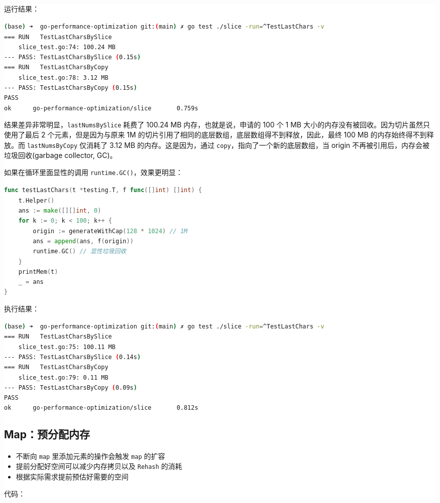 运行结果：

```bash
(base) ➜  go-performance-optimization git:(main) ✗ go test ./slice -run=^TestLastChars -v
=== RUN   TestLastCharsBySlice
    slice_test.go:74: 100.24 MB
--- PASS: TestLastCharsBySlice (0.15s)
=== RUN   TestLastCharsByCopy
    slice_test.go:78: 3.12 MB
--- PASS: TestLastCharsByCopy (0.15s)
PASS
ok      go-performance-optimization/slice       0.759s
```

结果差异非常明显，`lastNumsBySlice` 耗费了 100.24 MB 内存，也就是说，申请的 100 个 1 MB 大小的内存没有被回收。因为切片虽然只使用了最后 2 个元素，但是因为与原来 1M 的切片引用了相同的底层数组，底层数组得不到释放，因此，最终 100 MB 的内存始终得不到释放。而 `lastNumsByCopy` 仅消耗了 3.12 MB 的内存。这是因为，通过 `copy`，指向了一个新的底层数组，当 origin 不再被引用后，内存会被垃圾回收(garbage collector, GC)。

如果在循环里面显性的调用 `runtime.GC()`，效果更明显：

```go
func testLastChars(t *testing.T, f func([]int) []int) {
	t.Helper()
	ans := make([][]int, 0)
	for k := 0; k < 100; k++ {
		origin := generateWithCap(128 * 1024) // 1M
		ans = append(ans, f(origin))
		runtime.GC() // 显性垃圾回收
	}
	printMem(t)
	_ = ans
}
```

执行结果：

```bash
(base) ➜  go-performance-optimization git:(main) ✗ go test ./slice -run=^TestLastChars -v
=== RUN   TestLastCharsBySlice
    slice_test.go:75: 100.11 MB
--- PASS: TestLastCharsBySlice (0.14s)
=== RUN   TestLastCharsByCopy
    slice_test.go:79: 0.11 MB
--- PASS: TestLastCharsByCopy (0.09s)
PASS
ok      go-performance-optimization/slice       0.812s
```

## Map：预分配内存

- 不断向 `map` 里添加元素的操作会触发 `map` 的扩容
- 提前分配好空间可以减少内存拷贝以及 `Rehash` 的消耗
- 根据实际需求提前预估好需要的空间

代码：
